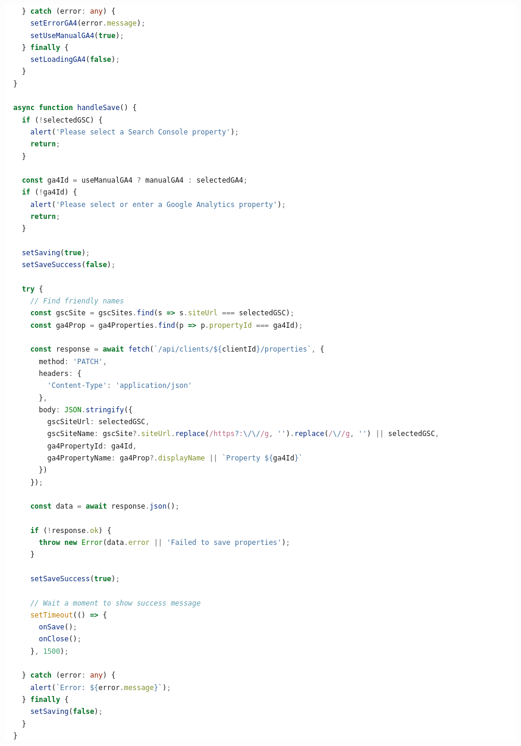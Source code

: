 ```typescript
    } catch (error: any) {
      setErrorGA4(error.message);
      setUseManualGA4(true);
    } finally {
      setLoadingGA4(false);
    }
  }

  async function handleSave() {
    if (!selectedGSC) {
      alert('Please select a Search Console property');
      return;
    }

    const ga4Id = useManualGA4 ? manualGA4 : selectedGA4;
    if (!ga4Id) {
      alert('Please select or enter a Google Analytics property');
      return;
    }

    setSaving(true);
    setSaveSuccess(false);
    
    try {
      // Find friendly names
      const gscSite = gscSites.find(s => s.siteUrl === selectedGSC);
      const ga4Prop = ga4Properties.find(p => p.propertyId === ga4Id);
      
      const response = await fetch(`/api/clients/${clientId}/properties`, {
        method: 'PATCH',
        headers: {
          'Content-Type': 'application/json'
        },
        body: JSON.stringify({
          gscSiteUrl: selectedGSC,
          gscSiteName: gscSite?.siteUrl.replace(/https?:\/\//g, '').replace(/\//g, '') || selectedGSC,
          ga4PropertyId: ga4Id,
          ga4PropertyName: ga4Prop?.displayName || `Property ${ga4Id}`
        })
      });

      const data = await response.json();

      if (!response.ok) {
        throw new Error(data.error || 'Failed to save properties');
      }

      setSaveSuccess(true);
      
      // Wait a moment to show success message
      setTimeout(() => {
        onSave();
        onClose();
      }, 1500);
      
    } catch (error: any) {
      alert(`Error: ${error.message}`);
    } finally {
      setSaving(false);
    }
  }

```